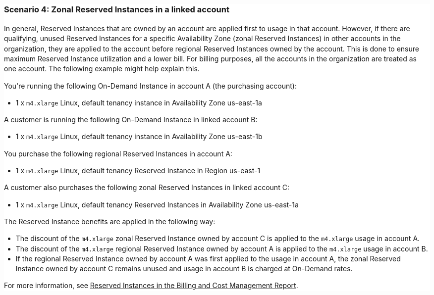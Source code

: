 ### Scenario 4: Zonal Reserved Instances in a linked account<a name="ri-usage-ex4"></a>

In general, Reserved Instances that are owned by an account are applied first to usage in that account\. However, if there are qualifying, unused Reserved Instances for a specific Availability Zone \(zonal Reserved Instances\) in other accounts in the organization, they are applied to the account before regional Reserved Instances owned by the account\. This is done to ensure maximum Reserved Instance utilization and a lower bill\. For billing purposes, all the accounts in the organization are treated as one account\. The following example might help explain this\.

You're running the following On\-Demand Instance in account A \(the purchasing account\):
+ 1 x `m4.xlarge` Linux, default tenancy instance in Availability Zone us\-east\-1a

A customer is running the following On\-Demand Instance in linked account B:
+ 1 x `m4.xlarge` Linux, default tenancy instance in Availability Zone us\-east\-1b

You purchase the following regional Reserved Instances in account A:
+ 1 x `m4.xlarge` Linux, default tenancy Reserved Instance in Region us\-east\-1

A customer also purchases the following zonal Reserved Instances in linked account C:
+ 1 x `m4.xlarge` Linux, default tenancy Reserved Instances in Availability Zone us\-east\-1a

The Reserved Instance benefits are applied in the following way:
+ The discount of the `m4.xlarge` zonal Reserved Instance owned by account C is applied to the `m4.xlarge` usage in account A\.
+ The discount of the `m4.xlarge` regional Reserved Instance owned by account A is applied to the `m4.xlarge` usage in account B\.
+ If the regional Reserved Instance owned by account A was first applied to the usage in account A, the zonal Reserved Instance owned by account C remains unused and usage in account B is charged at On\-Demand rates\.

For more information, see [Reserved Instances in the Billing and Cost Management Report](https://docs.aws.amazon.com/awsaccountbilling/latest/aboutv2/billing-reports.html#enhanced-RI)\.
